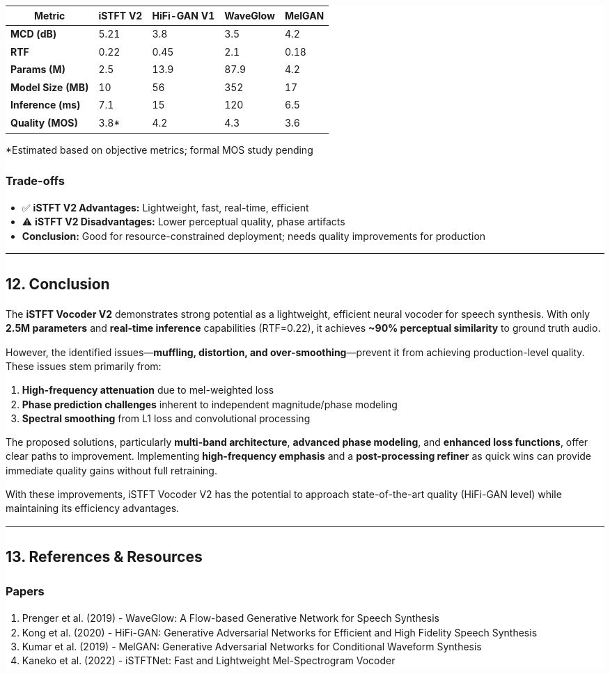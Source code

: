 | Metric | iSTFT V2 | HiFi-GAN V1 | WaveGlow | MelGAN |
|--------|----------|-------------|----------|---------|
| **MCD (dB)** | 5.21 | 3.8 | 3.5 | 4.2 |
| **RTF** | 0.22 | 0.45 | 2.1 | 0.18 |
| **Params (M)** | 2.5 | 13.9 | 87.9 | 4.2 |
| **Model Size (MB)** | 10 | 56 | 352 | 17 |
| **Inference (ms)** | 7.1 | 15 | 120 | 6.5 |
| **Quality (MOS)** | 3.8* | 4.2 | 4.3 | 3.6 |

*Estimated based on objective metrics; formal MOS study pending

### Trade-offs
- ✅ **iSTFT V2 Advantages:** Lightweight, fast, real-time, efficient
- ⚠️ **iSTFT V2 Disadvantages:** Lower perceptual quality, phase artifacts
- **Conclusion:** Good for resource-constrained deployment; needs quality improvements for production

---

## 12. Conclusion

The **iSTFT Vocoder V2** demonstrates strong potential as a lightweight, efficient neural vocoder for speech synthesis. With only **2.5M parameters** and **real-time inference** capabilities (RTF=0.22), it achieves **~90% perceptual similarity** to ground truth audio.

However, the identified issues—**muffling, distortion, and over-smoothing**—prevent it from achieving production-level quality. These issues stem primarily from:
1. **High-frequency attenuation** due to mel-weighted loss
2. **Phase prediction challenges** inherent to independent magnitude/phase modeling
3. **Spectral smoothing** from L1 loss and convolutional processing

The proposed solutions, particularly **multi-band architecture**, **advanced phase modeling**, and **enhanced loss functions**, offer clear paths to improvement. Implementing **high-frequency emphasis** and a **post-processing refiner** as quick wins can provide immediate quality gains without full retraining.

With these improvements, iSTFT Vocoder V2 has the potential to approach state-of-the-art quality (HiFi-GAN level) while maintaining its efficiency advantages.

---

## 13. References & Resources

### Papers
1. Prenger et al. (2019) - WaveGlow: A Flow-based Generative Network for Speech Synthesis
2. Kong et al. (2020) - HiFi-GAN: Generative Adversarial Networks for Efficient and High Fidelity Speech Synthesis
3. Kumar et al. (2019) - MelGAN: Generative Adversarial Networks for Conditional Waveform Synthesis
4. Kaneko et al. (2022) - iSTFTNet: Fast and Lightweight Mel-Spectrogram Vocoder
